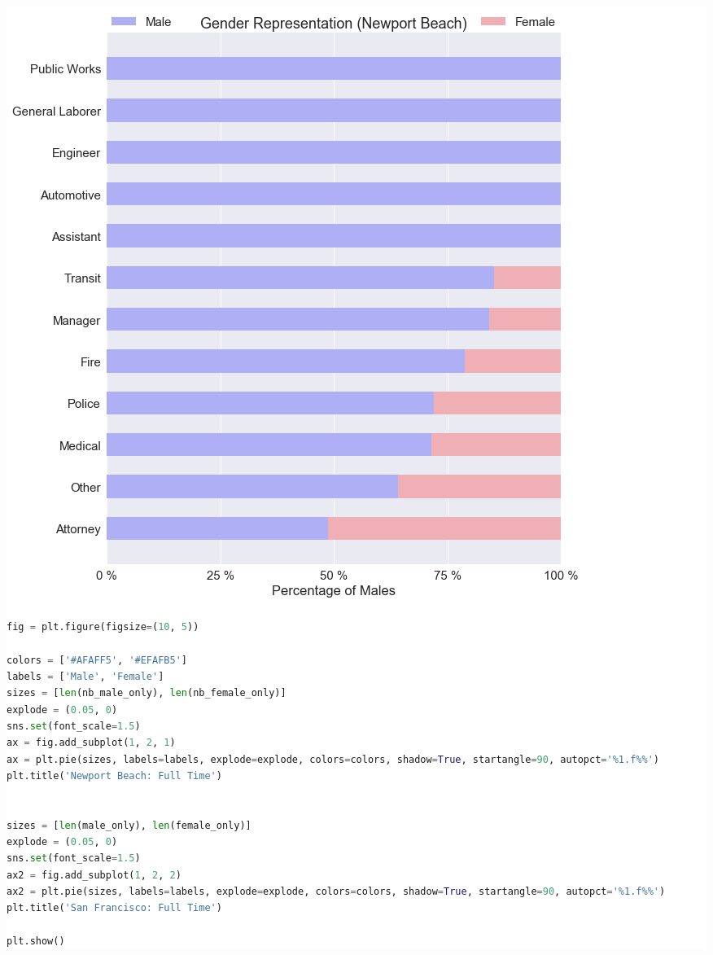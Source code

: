 
    
![png](/posts_images/2018-03-18-investigating-the-gender-wage-gap/output_81_0.png)
    



```python
fig = plt.figure(figsize=(10, 5))

colors = ['#AFAFF5', '#EFAFB5']
labels = ['Male', 'Female']
sizes = [len(nb_male_only), len(nb_female_only)]
explode = (0.05, 0)
sns.set(font_scale=1.5)
ax = fig.add_subplot(1, 2, 1)
ax = plt.pie(sizes, labels=labels, explode=explode, colors=colors, shadow=True, startangle=90, autopct='%1.f%%')
plt.title('Newport Beach: Full Time')


sizes = [len(male_only), len(female_only)]
explode = (0.05, 0)
sns.set(font_scale=1.5)
ax2 = fig.add_subplot(1, 2, 2)
ax2 = plt.pie(sizes, labels=labels, explode=explode, colors=colors, shadow=True, startangle=90, autopct='%1.f%%')
plt.title('San Francisco: Full Time')

plt.show()
```